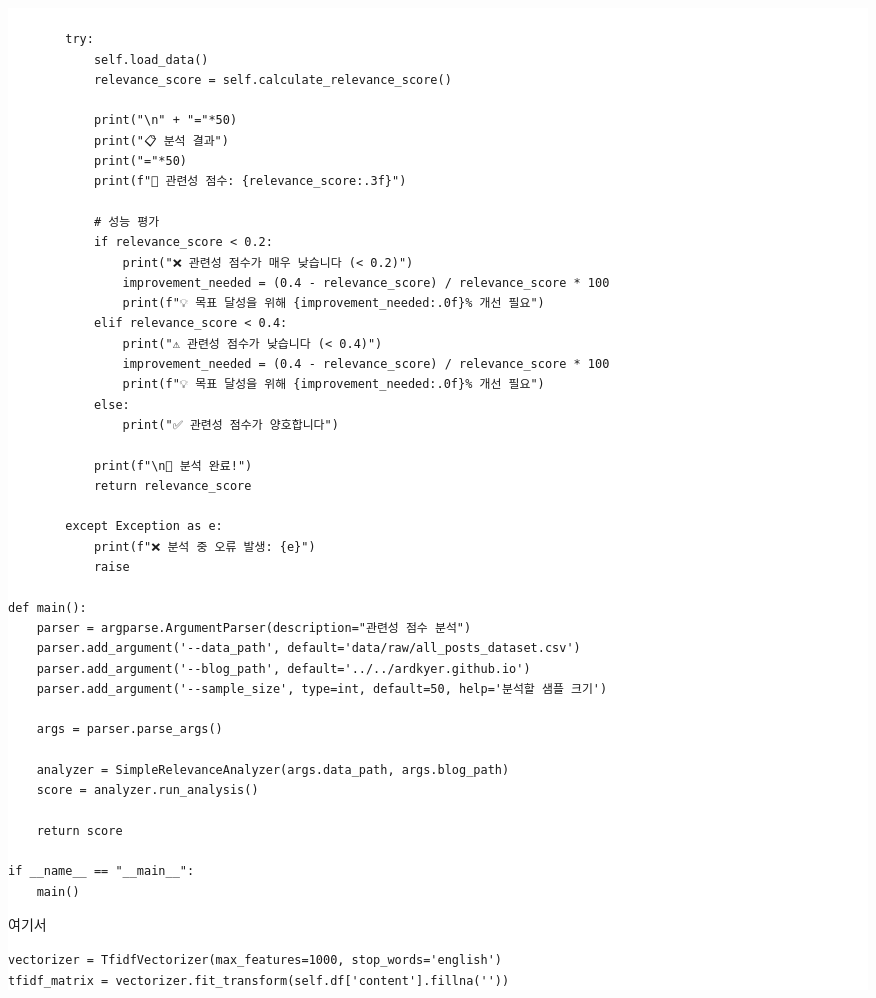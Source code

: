 ```
        
        try:
            self.load_data()
            relevance_score = self.calculate_relevance_score()
            
            print("\n" + "="*50)
            print("📋 분석 결과")
            print("="*50)
            print(f"🎯 관련성 점수: {relevance_score:.3f}")
            
            # 성능 평가
            if relevance_score < 0.2:
                print("❌ 관련성 점수가 매우 낮습니다 (< 0.2)")
                improvement_needed = (0.4 - relevance_score) / relevance_score * 100
                print(f"💡 목표 달성을 위해 {improvement_needed:.0f}% 개선 필요")
            elif relevance_score < 0.4:
                print("⚠️ 관련성 점수가 낮습니다 (< 0.4)")
                improvement_needed = (0.4 - relevance_score) / relevance_score * 100
                print(f"💡 목표 달성을 위해 {improvement_needed:.0f}% 개선 필요")
            else:
                print("✅ 관련성 점수가 양호합니다")
            
            print(f"\n🎉 분석 완료!")
            return relevance_score
            
        except Exception as e:
            print(f"❌ 분석 중 오류 발생: {e}")
            raise

def main():
    parser = argparse.ArgumentParser(description="관련성 점수 분석")
    parser.add_argument('--data_path', default='data/raw/all_posts_dataset.csv')
    parser.add_argument('--blog_path', default='../../ardkyer.github.io')
    parser.add_argument('--sample_size', type=int, default=50, help='분석할 샘플 크기')
    
    args = parser.parse_args()
    
    analyzer = SimpleRelevanceAnalyzer(args.data_path, args.blog_path)
    score = analyzer.run_analysis()
    
    return score

if __name__ == "__main__":
    main()
```



여기서

```
vectorizer = TfidfVectorizer(max_features=1000, stop_words='english')
tfidf_matrix = vectorizer.fit_transform(self.df['content'].fillna(''))
```

